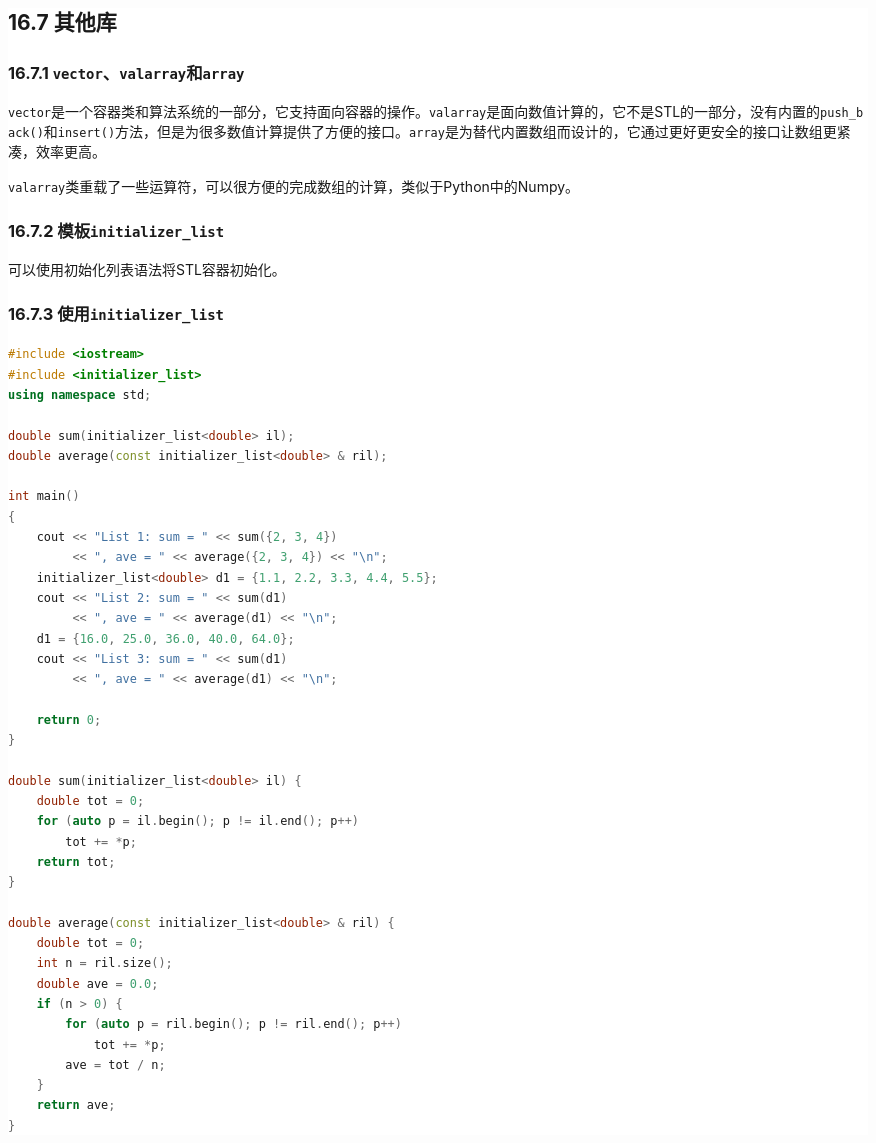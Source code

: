 ## 16.7 其他库

### 16.7.1 `vector`、`valarray`和`array`

`vector`是一个容器类和算法系统的一部分，它支持面向容器的操作。`valarray`是面向数值计算的，它不是STL的一部分，没有内置的`push_back()`和`insert()`方法，但是为很多数值计算提供了方便的接口。`array`是为替代内置数组而设计的，它通过更好更安全的接口让数组更紧凑，效率更高。

`valarray`类重载了一些运算符，可以很方便的完成数组的计算，类似于Python中的Numpy。

### 16.7.2 模板`initializer_list`

可以使用初始化列表语法将STL容器初始化。

### 16.7.3 使用`initializer_list`

```C++
#include <iostream>
#include <initializer_list>
using namespace std;

double sum(initializer_list<double> il);
double average(const initializer_list<double> & ril);

int main()
{
    cout << "List 1: sum = " << sum({2, 3, 4})
         << ", ave = " << average({2, 3, 4}) << "\n";
    initializer_list<double> d1 = {1.1, 2.2, 3.3, 4.4, 5.5};
    cout << "List 2: sum = " << sum(d1)
         << ", ave = " << average(d1) << "\n";
    d1 = {16.0, 25.0, 36.0, 40.0, 64.0};
    cout << "List 3: sum = " << sum(d1)
         << ", ave = " << average(d1) << "\n";

    return 0;
}

double sum(initializer_list<double> il) {
    double tot = 0;
    for (auto p = il.begin(); p != il.end(); p++)
        tot += *p;
    return tot;
}

double average(const initializer_list<double> & ril) {
    double tot = 0;
    int n = ril.size();
    double ave = 0.0;
    if (n > 0) {
        for (auto p = ril.begin(); p != ril.end(); p++)
            tot += *p;
        ave = tot / n;
    }
    return ave;
}
```

